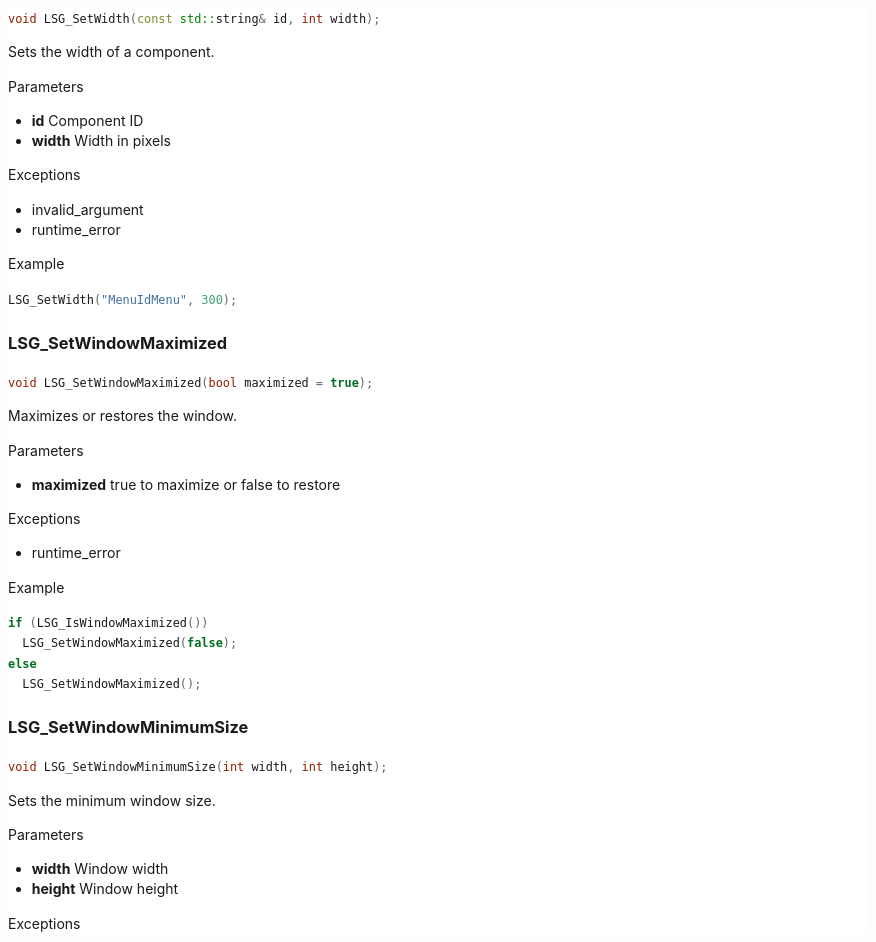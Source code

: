 ```cpp
void LSG_SetWidth(const std::string& id, int width);
```

Sets the width of a component.

Parameters

- **id** Component ID
- **width** Width in pixels

Exceptions

- invalid_argument
- runtime_error

Example

```cpp
LSG_SetWidth("MenuIdMenu", 300);
```

### LSG_SetWindowMaximized

```cpp
void LSG_SetWindowMaximized(bool maximized = true);
```

Maximizes or restores the window.

Parameters

- **maximized** true to maximize or false to restore

Exceptions

- runtime_error

Example

```cpp
if (LSG_IsWindowMaximized())
  LSG_SetWindowMaximized(false);
else
  LSG_SetWindowMaximized();
```

### LSG_SetWindowMinimumSize

```cpp
void LSG_SetWindowMinimumSize(int width, int height);
```

Sets the minimum window size.

Parameters

- **width** Window width
- **height** Window height

Exceptions
